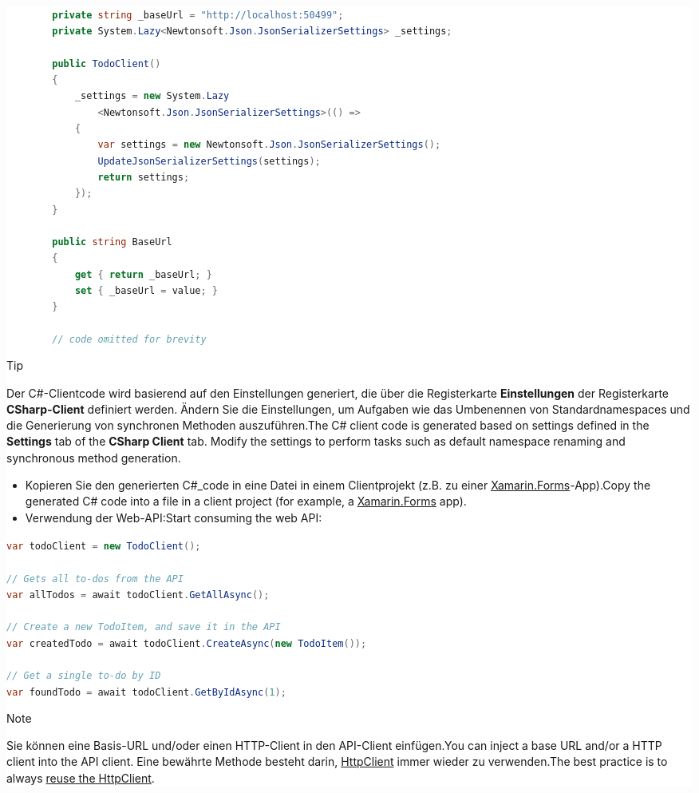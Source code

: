 ```csharp
        private string _baseUrl = "http://localhost:50499";
        private System.Lazy<Newtonsoft.Json.JsonSerializerSettings> _settings;

        public TodoClient()
        {
            _settings = new System.Lazy
                <Newtonsoft.Json.JsonSerializerSettings>(() =>
            {
                var settings = new Newtonsoft.Json.JsonSerializerSettings();
                UpdateJsonSerializerSettings(settings);
                return settings;
            });
        }

        public string BaseUrl
        {
            get { return _baseUrl; }
            set { _baseUrl = value; }
        }

        // code omitted for brevity
```

> [!TIP]
> <span data-ttu-id="7ca94-162">Der C#-Clientcode wird basierend auf den Einstellungen generiert, die über die Registerkarte **Einstellungen** der Registerkarte **CSharp-Client** definiert werden. Ändern Sie die Einstellungen, um Aufgaben wie das Umbenennen von Standardnamespaces und die Generierung von synchronen Methoden auszuführen.</span><span class="sxs-lookup"><span data-stu-id="7ca94-162">The C# client code is generated based on settings defined in the **Settings** tab of the **CSharp Client** tab. Modify the settings to perform tasks such as default namespace renaming and synchronous method generation.</span></span>

* <span data-ttu-id="7ca94-163">Kopieren Sie den generierten C#_code in eine Datei in einem Clientprojekt (z.B. zu einer [Xamarin.Forms](/xamarin/xamarin-forms/)-App).</span><span class="sxs-lookup"><span data-stu-id="7ca94-163">Copy the generated C# code into a file in a client project (for example, a [Xamarin.Forms](/xamarin/xamarin-forms/) app).</span></span>
* <span data-ttu-id="7ca94-164">Verwendung der Web-API:</span><span class="sxs-lookup"><span data-stu-id="7ca94-164">Start consuming the web API:</span></span>

```csharp
var todoClient = new TodoClient();

// Gets all to-dos from the API
var allTodos = await todoClient.GetAllAsync();

// Create a new TodoItem, and save it in the API
var createdTodo = await todoClient.CreateAsync(new TodoItem());

// Get a single to-do by ID
var foundTodo = await todoClient.GetByIdAsync(1);
```

> [!NOTE]
> <span data-ttu-id="7ca94-165">Sie können eine Basis-URL und/oder einen HTTP-Client in den API-Client einfügen.</span><span class="sxs-lookup"><span data-stu-id="7ca94-165">You can inject a base URL and/or a HTTP client into the API client.</span></span> <span data-ttu-id="7ca94-166">Eine bewährte Methode besteht darin, [HttpClient](https://aspnetmonsters.com/2016/08/2016-08-27-httpclientwrong/) immer wieder zu verwenden.</span><span class="sxs-lookup"><span data-stu-id="7ca94-166">The best practice is to always [reuse the HttpClient](https://aspnetmonsters.com/2016/08/2016-08-27-httpclientwrong/).</span></span>
